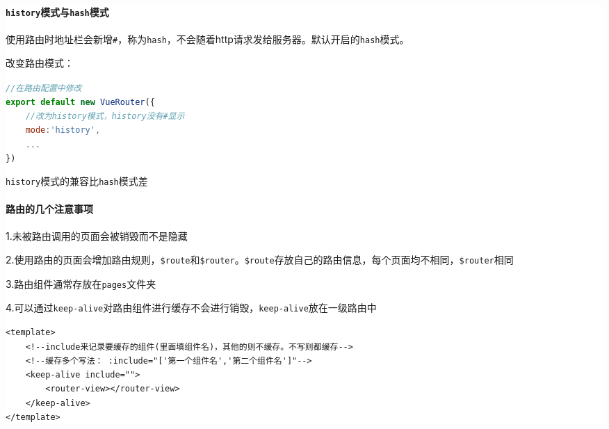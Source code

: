 


#### `history`模式与`hash`模式

使用路由时地址栏会新增`#`，称为`hash`，不会随着http请求发给服务器。默认开启的`hash`模式。

改变路由模式：

```javascript
//在路由配置中修改
export default new VueRouter({
    //改为history模式，history没有#显示
    mode:'history',
    ...
})
```

`history`模式的兼容比`hash`模式差



#### 路由的几个注意事项

1.未被路由调用的页面会被销毁而不是隐藏

2.使用路由的页面会增加路由规则，`$route`和`$router`。`$route`存放自己的路由信息，每个页面均不相同，`$router`相同

3.路由组件通常存放在`pages`文件夹

4.可以通过`keep-alive`对路由组件进行缓存不会进行销毁，`keep-alive`放在一级路由中

```vue
<template>
	<!--include来记录要缓存的组件(里面填组件名)，其他的则不缓存。不写则都缓存-->
	<!--缓存多个写法： :include="['第一个组件名','第二个组件名']"-->
	<keep-alive include="">
    	<router-view></router-view>
    </keep-alive>
</template>
```

